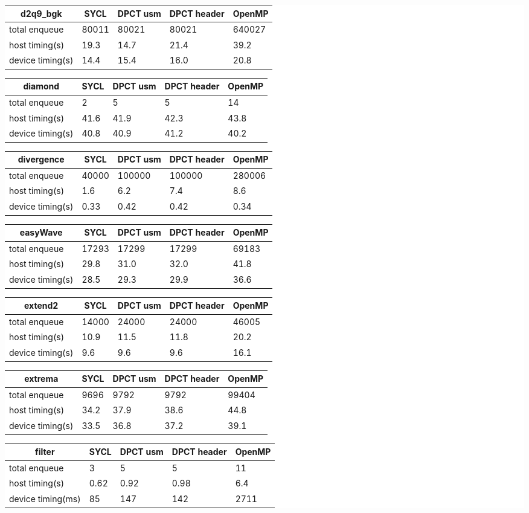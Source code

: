 
| d2q9_bgk | SYCL | DPCT usm | DPCT header | OpenMP | 
| --- | --- | --- | --- | --- |
| total enqueue | 80011 | 80021  | 80021 | 640027 |
| host timing(s) | 19.3 | 14.7 | 21.4 | 39.2 |
| device timing(s) | 14.4 | 15.4 | 16.0 | 20.8  |


| diamond | SYCL | DPCT usm | DPCT header | OpenMP | 
| --- | --- | --- | --- | --- |
| total enqueue | 2 | 5  | 5 | 14 |
| host timing(s) | 41.6 | 41.9 | 42.3 | 43.8 |
| device timing(s) | 40.8 | 40.9 | 41.2 | 40.2  |


| divergence | SYCL | DPCT usm | DPCT header | OpenMP | 
| --- | --- | --- | --- | --- |
| total enqueue | 40000 | 100000  | 100000 | 280006 |
| host timing(s) | 1.6 | 6.2 | 7.4 | 8.6 |
| device timing(s) | 0.33 | 0.42 | 0.42 | 0.34  |


| easyWave | SYCL | DPCT usm | DPCT header | OpenMP | 
| --- | --- | --- | --- | --- |
| total enqueue | 17293 | 17299  | 17299 | 69183 |
| host timing(s) | 29.8 | 31.0 | 32.0 | 41.8 |
| device timing(s) | 28.5 | 29.3 | 29.9 | 36.6  |


| extend2 | SYCL | DPCT usm | DPCT header | OpenMP | 
| --- | --- | --- | --- | --- |
| total enqueue | 14000 | 24000  | 24000 | 46005 |
| host timing(s) | 10.9 | 11.5 | 11.8 | 20.2 |
| device timing(s) | 9.6 | 9.6 | 9.6 | 16.1 |


| extrema | SYCL | DPCT usm | DPCT header | OpenMP | 
| --- | --- | --- | --- | --- |
| total enqueue | 9696 | 9792  | 9792 | 99404 |
| host timing(s) | 34.2 | 37.9 | 38.6 | 44.8 |
| device timing(s) | 33.5 | 36.8 | 37.2 | 39.1 |


| filter | SYCL | DPCT usm | DPCT header | OpenMP | 
| --- | --- | --- | --- | --- |
| total enqueue | 3 | 5 | 5 | 11 |
| host timing(s) | 0.62 | 0.92 | 0.98 | 6.4 |
| device timing(ms) | 85 | 147 | 142 |  2711 |
